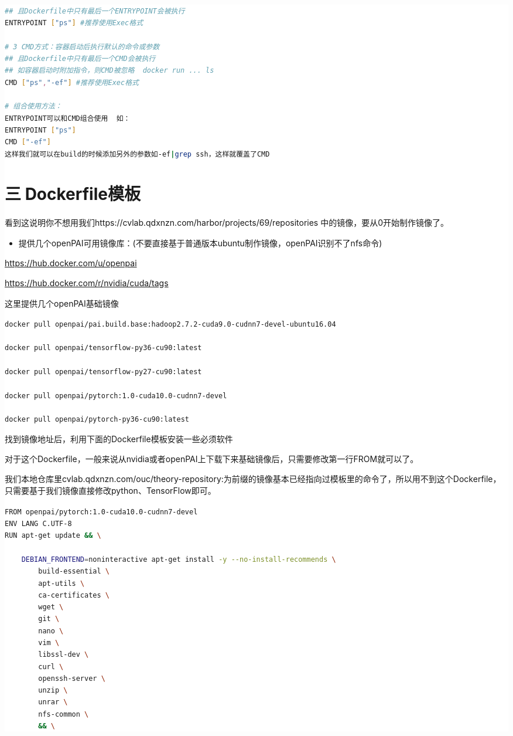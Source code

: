 ```sh
## 且Dockerfile中只有最后一个ENTRYPOINT会被执行
ENTRYPOINT ["ps"] #推荐使用Exec格式

# 3 CMD方式：容器启动后执行默认的命令或参数
## 且Dockerfile中只有最后一个CMD会被执行
## 如容器启动时附加指令，则CMD被忽略  docker run ... ls
CMD ["ps","-ef"] #推荐使用Exec格式

# 组合使用方法：
ENTRYPOINT可以和CMD组合使用  如：
ENTRYPOINT ["ps"]
CMD ["-ef"]
这样我们就可以在build的时候添加另外的参数如-ef|grep ssh，这样就覆盖了CMD
```



# 三 Dockerfile模板

看到这说明你不想用我们https://cvlab.qdxnzn.com/harbor/projects/69/repositories 中的镜像，要从0开始制作镜像了。

- 提供几个openPAI可用镜像库：(不要直接基于普通版本ubuntu制作镜像，openPAI识别不了nfs命令)

https://hub.docker.com/u/openpai

https://hub.docker.com/r/nvidia/cuda/tags

这里提供几个openPAI基础镜像

```sh
docker pull openpai/pai.build.base:hadoop2.7.2-cuda9.0-cudnn7-devel-ubuntu16.04

docker pull openpai/tensorflow-py36-cu90:latest

docker pull openpai/tensorflow-py27-cu90:latest

docker pull openpai/pytorch:1.0-cuda10.0-cudnn7-devel

docker pull openpai/pytorch-py36-cu90:latest
```

找到镜像地址后，利用下面的Dockerfile模板安装一些必须软件

对于这个Dockerfile，一般来说从nvidia或者openPAI上下载下来基础镜像后，只需要修改第一行FROM就可以了。

我们本地仓库里cvlab.qdxnzn.com/ouc/theory-repository:为前缀的镜像基本已经指向过模板里的命令了，所以用不到这个Dockerfile，只需要基于我们镜像直接修改python、TensorFlow即可。

```sh
FROM openpai/pytorch:1.0-cuda10.0-cudnn7-devel
ENV LANG C.UTF-8
RUN apt-get update && \

	DEBIAN_FRONTEND=noninteractive apt-get install -y --no-install-recommends \
        build-essential \
        apt-utils \
        ca-certificates \
        wget \
        git \
        nano \
        vim \
        libssl-dev \
        curl \
        openssh-server \
        unzip \
        unrar \
        nfs-common \
        && \
```